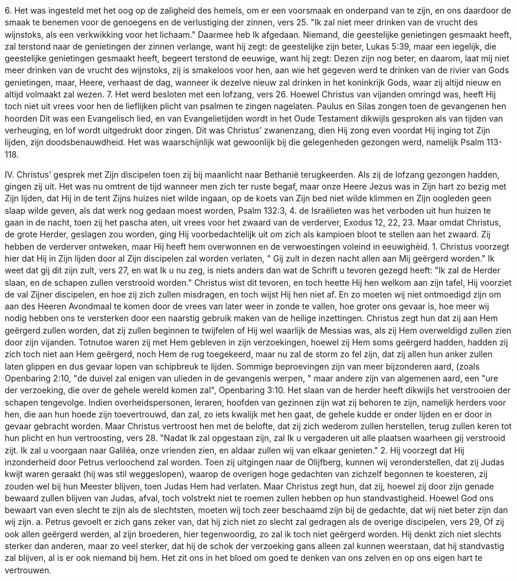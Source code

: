 6\. Het was ingesteld met het oog op de zaligheid des hemels, om er een voorsmaak en onderpand van te zijn, en ons daardoor de smaak te benemen voor de genoegens en de verlustiging der zinnen, vers 25. "Ik zal niet meer drinken van de vrucht des wijnstoks, als een verkwikking voor het lichaam." Daarmee heb Ik afgedaan. Niemand, die geestelijke genietingen gesmaakt heeft, zal terstond naar de genietingen der zinnen verlange, want hij zegt: de geestelijke zijn beter, Lukas 5:39, maar een iegelijk, die geestelijke genietingen gesmaakt heeft, begeert terstond de eeuwige, want hij zegt: Dezen zijn nog beter, en daarom, laat mij niet meer drinken van de vrucht des wijnstoks, zij is smakeloos voor hen, aan wie het gegeven werd te drinken van de rivier van Gods genietingen, maar, Heere, verhaast de dag, wanneer ik dezelve nieuw zal drinken in het koninkrijk Gods, waar zij altijd nieuw en altijd volmaakt zal wezen.
7\. Het werd besloten met een lofzang, vers 26. Hoewel Christus van vijanden omringd was, heeft Hij toch niet uit vrees voor hen de lieflijken plicht van psalmen te zingen nagelaten. Paulus en Silas zongen toen de gevangenen hen hoorden Dit was een Evangelisch lied, en van Evangelietijden wordt in het Oude Testament dikwijls gesproken als van tijden van verheuging, en lof wordt uitgedrukt door zingen. Dit was Christus’ zwanenzang, dien Hij zong even voordat Hij inging tot Zijn lijden, zijn doodsbenauwdheid. Het was waarschijnlijk wat gewoonlijk bij die gelegenheden gezongen werd, namelijk Psalm 113-118. 

IV. Christus’ gesprek met Zijn discipelen toen zij bij maanlicht naar Bethanië terugkeerden. Als zij de lofzang gezongen hadden, gingen zij uit. Het was nu omtrent de tijd wanneer men zich ter ruste begaf, maar onze Heere Jezus was in Zijn hart zo bezig met Zijn lijden, dat Hij in de tent Zijns huizes niet wilde ingaan, op de koets van Zijn bed niet wilde klimmen en Zijn oogleden geen slaap wilde geven, als dat werk nog gedaan moest worden, Psalm 132:3, 4. de Israëlieten was het verboden uit hun huizen te gaan in de nacht, toen zij het pascha aten, uit vrees voor het zwaard van de verderver, Exodus 12, 22, 23. Maar omdat Christus, de grote Herder, geslagen zou worden, ging Hij voorbedachtelijk uit om zich als kampioen bloot te stellen aan het zwaard. Zij hebben de verderver ontweken, maar Hij heeft hem overwonnen en de verwoestingen voleind in eeuwighèid. 
1\. Christus voorzegt hier dat Hij in Zijn lijden door al Zijn discipelen zal worden verlaten, " Gij zult in dezen nacht allen aan Mij geërgerd worden." Ik weet dat gij dit zijn zult, vers 27, en wat Ik u nu zeg, is niets anders dan wat de Schrift u tevoren gezegd heeft: "Ik zal de Herder slaan, en de schapen zullen verstrooid worden." Christus wist dit tevoren, en toch heette Hij hen welkom aan zijn tafel, Hij voorziet de val Zijner discipelen, en hoe zij zich zullen misdragen, en toch wijst Hij hen niet af. En zo moeten wij niet ontmoedigd zijn om aan des Heeren Avondmaal te komen door de vrees van later weer in zonde te vallen, hoe groter ons gevaar is, hoe meer wij nodig hebben ons te versterken door een naarstig gebruik maken van de heilige inzettingen. Christus zegt hun dat zij aan Hem geërgerd zullen worden, dat zij zullen beginnen te twijfelen of Hij wel waarlijk de Messias was, als zij Hem overweldigd zullen zien door zijn vijanden. Totnutoe waren zij met Hem gebleven in zijn verzoekingen, hoewel zij Hem soms geërgerd hadden, hadden zij zich toch niet aan Hem geërgerd, noch Hem de rug toegekeerd, maar nu zal de storm zo fel zijn, dat zij allen hun anker zullen laten glippen en dus gevaar lopen van schipbreuk te lijden. Sommige beproevingen zijn van meer bijzonderen aard, (zoals Openbaring 2:10, "de duivel zal enigen van ulieden in de gevangenis werpen, " maar andere zijn van algemenen aard, een "ure der verzoeking, die over de gehele wereld komen zal", Openbaring 3:10. Het slaan van de herder heeft dikwijls het verstrooien der schapen tengevolge. Indien overheidspersonen, leraren, hoofden van gezinnen zijn wat zij behoren te zijn, namelijk herders voor hen, die aan hun hoede zijn toevertrouwd, dan zal, zo iets kwalijk met hen gaat, de gehele kudde er onder lijden en er door in gevaar gebracht worden. Maar Christus vertroost hen met de belofte, dat zij zich wederom zullen herstellen, terug zullen keren tot hun plicht en hun vertroosting, vers 28. "Nadat Ik zal opgestaan zijn, zal Ik u vergaderen uit alle plaatsen waarheen gij verstrooid zijt. Ik zal u voorgaan naar Galiléa, onze vrienden zien, en aldaar zullen wij van elkaar genieten." 
2\. Hij voorzegt dat Hij inzonderheid door Petrus verloochend zal worden. Toen zij uitgingen naar de Olijfberg, kunnen wij veronderstellen, dat zij Judas kwijt waren geraakt (hij was stil weggeslopen), waarop de overigen hoge gedachten van zichzelf begonnen te koesteren, zij zouden wel bij hun Meester blijven, toen Judas Hem had verlaten. Maar Christus zegt hun, dat zij, hoewel zij door zijn genade bewaard zullen blijven van Judas, afval, toch volstrekt niet te roemen zullen hebben op hun standvastigheid. Hoewel God ons bewaart van even slecht te zijn als de slechtsten, moeten wij toch zeer beschaamd zijn bij de gedachte, dat wij niet beter zijn dan wij zijn. 
a. Petrus gevoelt er zich gans zeker van, dat hij zich niet zo slecht zal gedragen als de overige discipelen, vers 29, Of zij ook allen geërgerd werden, al zijn broederen, hier tegenwoordig, zo zal ik toch niet geërgerd worden. Hij denkt zich niet slechts sterker dan anderen, maar zo veel sterker, dat hij de schok der verzoeking gans alleen zal kunnen weerstaan, dat hij standvastig zal blijven, al is er ook niemand bij hem. Het zit ons in het bloed om goed te denken van ons zelven en op ons eigen hart te vertrouwen. 
